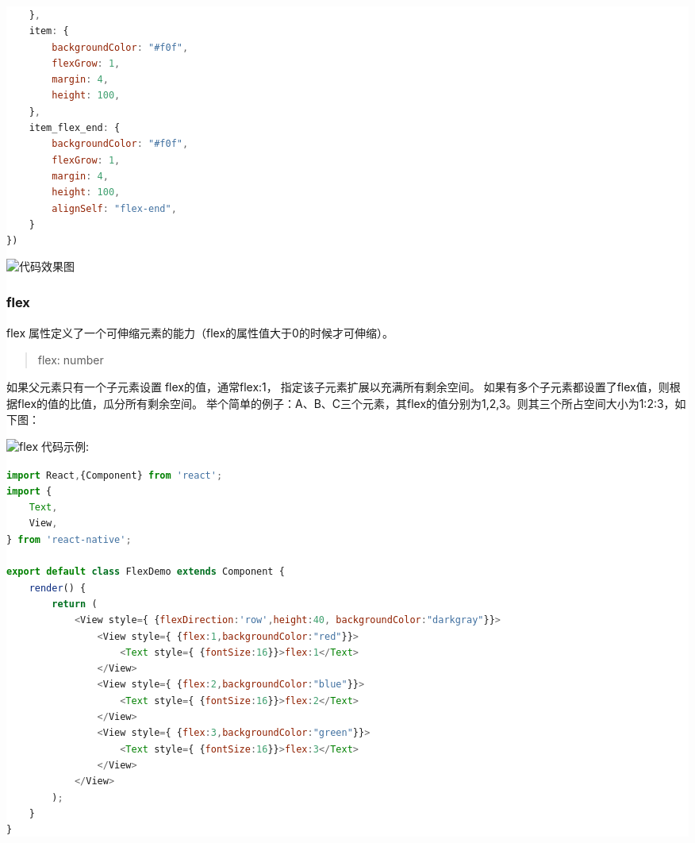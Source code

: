 ```javascript
    },
    item: {
        backgroundColor: "#f0f",
        flexGrow: 1,
        margin: 4,
        height: 100,
    },
    item_flex_end: {
        backgroundColor: "#f0f",
        flexGrow: 1,
        margin: 4,
        height: 100,
        alignSelf: "flex-end",
    }
})
```
![代码效果图](http://upload-images.jianshu.io/upload_images/7285940-e5159a8a7968aecd.jpg?imageMogr2/auto-orient/strip%7CimageView2/2/w/1240)

### flex 
flex 属性定义了一个可伸缩元素的能力（flex的属性值大于0的时候才可伸缩）。

>flex: number

如果父元素只有一个子元素设置 flex的值，通常flex:1， 指定该子元素扩展以充满所有剩余空间。
如果有多个子元素都设置了flex值，则根据flex的值的比值，瓜分所有剩余空间。
举个简单的例子：A、B、C三个元素，其flex的值分别为1,2,3。则其三个所占空间大小为1:2:3，如下图：

![flex](http://upload-images.jianshu.io/upload_images/7285940-cebd9a0a0893a072.jpg?imageMogr2/auto-orient/strip%7CimageView2/2/w/1240)
代码示例:
```javascript
import React,{Component} from 'react';
import {
    Text,
    View,
} from 'react-native';

export default class FlexDemo extends Component {
    render() {
        return (
            <View style={ {flexDirection:'row',height:40, backgroundColor:"darkgray"}}>
                <View style={ {flex:1,backgroundColor:"red"}}>
                    <Text style={ {fontSize:16}}>flex:1</Text>
                </View>
                <View style={ {flex:2,backgroundColor:"blue"}}>
                    <Text style={ {fontSize:16}}>flex:2</Text>
                </View>
                <View style={ {flex:3,backgroundColor:"green"}}>
                    <Text style={ {fontSize:16}}>flex:3</Text>
                </View>
            </View>
        );
    }
}
```
